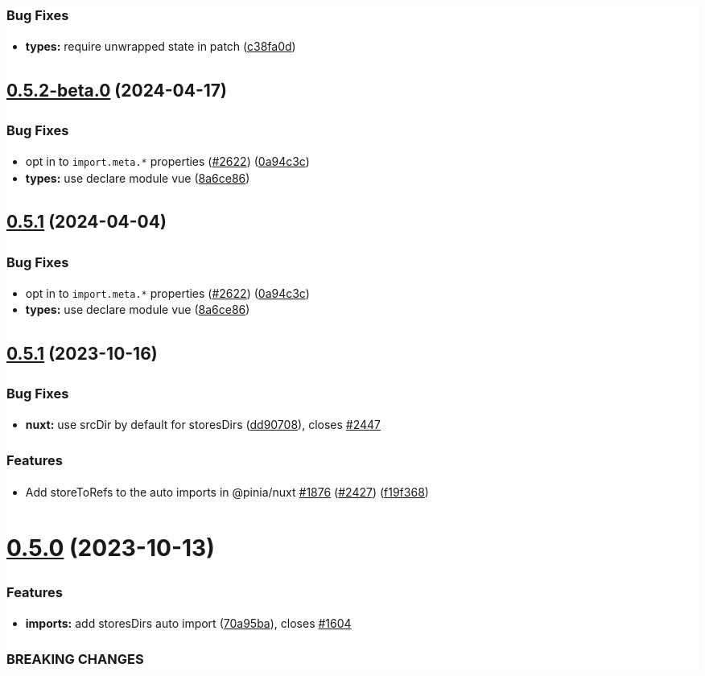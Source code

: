 ### Bug Fixes

- **types:** require unwrapped state in patch ([c38fa0d](https://github.com/vuejs/pinia/commit/c38fa0dbae5629509bc7d1ffc999b5aedfc3d3b7))

## [0.5.2-beta.0](https://github.com/vuejs/pinia/compare/@pinia/nuxt@0.5.1...@pinia/nuxt@0.5.2-beta.0) (2024-04-17)

### Bug Fixes

- opt in to `import.meta.*` properties ([#2622](https://github.com/vuejs/pinia/issues/2622)) ([0a94c3c](https://github.com/vuejs/pinia/commit/0a94c3c8c917a29c8e58cded33aa6f3e073f3577))
- **types:** use declare module vue ([8a6ce86](https://github.com/vuejs/pinia/commit/8a6ce86db83b6315c067c8a98c898b3c74efe62e))

## [0.5.1](https://github.com/vuejs/pinia/compare/@pinia/nuxt@0.5.1...@pinia/nuxt@0.5.1) (2024-04-04)

### Bug Fixes

- opt in to `import.meta.*` properties ([#2622](https://github.com/vuejs/pinia/issues/2622)) ([0a94c3c](https://github.com/vuejs/pinia/commit/0a94c3c8c917a29c8e58cded33aa6f3e073f3577))
- **types:** use declare module vue ([8a6ce86](https://github.com/vuejs/pinia/commit/8a6ce86db83b6315c067c8a98c898b3c74efe62e))

## [0.5.1](https://github.com/vuejs/pinia/compare/@pinia/nuxt@0.5.0...@pinia/nuxt@0.5.1) (2023-10-16)

### Bug Fixes

- **nuxt:** use srcDir by default for storesDirs ([dd90708](https://github.com/vuejs/pinia/commit/dd907089a688742d609bfd24c182cb7b6d6df375)), closes [#2447](https://github.com/vuejs/pinia/issues/2447)

### Features

- Add storeToRefs to the auto imports in @pinia/nuxt [#1876](https://github.com/vuejs/pinia/issues/1876) ([#2427](https://github.com/vuejs/pinia/issues/2427)) ([f19f368](https://github.com/vuejs/pinia/commit/f19f368a963be68940432bb0d4e0f5d74306c2d9))

# [0.5.0](https://github.com/vuejs/pinia/compare/@pinia/nuxt@0.4.11...@pinia/nuxt@0.5.0) (2023-10-13)

### Features

- **imports:** add storesDirs auto import ([70a95ba](https://github.com/vuejs/pinia/commit/70a95ba9b1d6a55aeea72088dfedd478aa4db766)), closes [#1604](https://github.com/vuejs/pinia/issues/1604)

### BREAKING CHANGES
